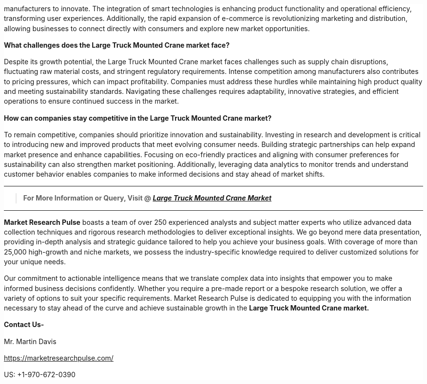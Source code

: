 manufacturers to innovate. The integration of smart technologies is enhancing product functionality and operational efficiency, transforming user experiences. Additionally, the rapid expansion of e-commerce is revolutionizing marketing and distribution, allowing businesses to connect directly with consumers and explore new market opportunities.</p><p><strong>What challenges does the Large Truck Mounted Crane market face?</strong></p><p>Despite its growth potential, the Large Truck Mounted Crane market faces challenges such as supply chain disruptions, fluctuating raw material costs, and stringent regulatory requirements. Intense competition among manufacturers also contributes to pricing pressures, which can impact profitability. Companies must address these hurdles while maintaining high product quality and meeting sustainability standards. Navigating these challenges requires adaptability, innovative strategies, and efficient operations to ensure continued success in the market.</p><p><strong>How can companies stay competitive in the Large Truck Mounted Crane market?</strong></p><p>To remain competitive, companies should prioritize innovation and sustainability. Investing in research and development is critical to introducing new and improved products that meet evolving consumer needs. Building strategic partnerships can help expand market presence and enhance capabilities. Focusing on eco-friendly practices and aligning with consumer preferences for sustainability can also strengthen market positioning. Additionally, leveraging data analytics to monitor trends and understand customer behavior enables companies to make informed decisions and stay ahead of market shifts.</p><hr /><blockquote><p><strong>For More Information or Query, Visit @&nbsp;<em><a href="https://marketresearchpulse.com/report/28303/large-truck-mounted-crane-market?utm_source=Linkedin&utm_medium=027">Large Truck Mounted Crane Market</a></em></strong></p></blockquote><hr /><p><strong>Market Research Pulse</strong> boasts a team of over 250 experienced analysts and subject matter experts who utilize advanced data collection techniques and rigorous research methodologies to deliver exceptional insights. We go beyond mere data presentation, providing in-depth analysis and strategic guidance tailored to help you achieve your business goals. With coverage of more than 25,000 high-growth and niche markets, we possess the industry-specific knowledge required to deliver customized solutions for your unique needs.</p><p>Our commitment to actionable intelligence means that we translate complex data into insights that empower you to make informed business decisions confidently. Whether you require a pre-made report or a bespoke research solution, we offer a variety of options to suit your specific requirements. Market Research Pulse is dedicated to equipping you with the information necessary to stay ahead of the curve and achieve sustainable growth in the <strong>Large Truck Mounted Crane market.</strong></p><p><strong>Contact Us-</strong></p><p>Mr. Martin Davis</p><p>https://marketresearchpulse.com/</p><p>US: +1-970-672-0390</p>
